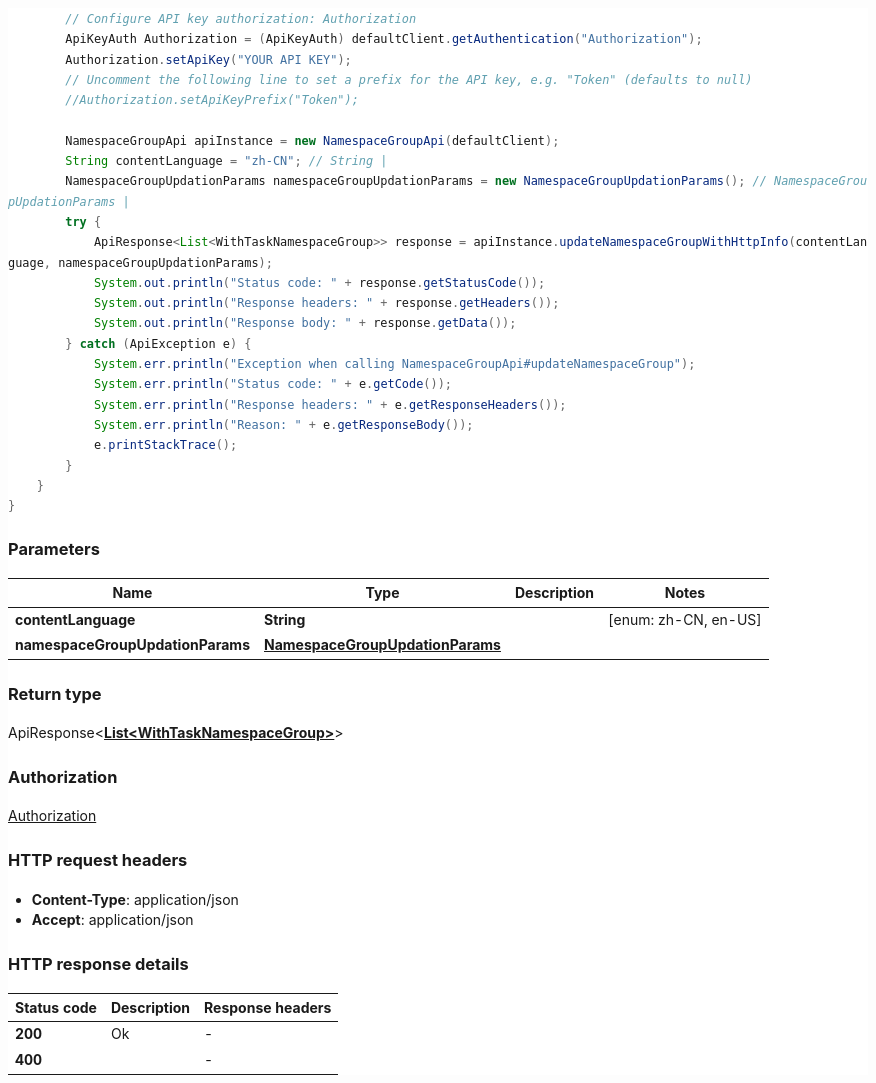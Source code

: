 ```java
        // Configure API key authorization: Authorization
        ApiKeyAuth Authorization = (ApiKeyAuth) defaultClient.getAuthentication("Authorization");
        Authorization.setApiKey("YOUR API KEY");
        // Uncomment the following line to set a prefix for the API key, e.g. "Token" (defaults to null)
        //Authorization.setApiKeyPrefix("Token");

        NamespaceGroupApi apiInstance = new NamespaceGroupApi(defaultClient);
        String contentLanguage = "zh-CN"; // String | 
        NamespaceGroupUpdationParams namespaceGroupUpdationParams = new NamespaceGroupUpdationParams(); // NamespaceGroupUpdationParams | 
        try {
            ApiResponse<List<WithTaskNamespaceGroup>> response = apiInstance.updateNamespaceGroupWithHttpInfo(contentLanguage, namespaceGroupUpdationParams);
            System.out.println("Status code: " + response.getStatusCode());
            System.out.println("Response headers: " + response.getHeaders());
            System.out.println("Response body: " + response.getData());
        } catch (ApiException e) {
            System.err.println("Exception when calling NamespaceGroupApi#updateNamespaceGroup");
            System.err.println("Status code: " + e.getCode());
            System.err.println("Response headers: " + e.getResponseHeaders());
            System.err.println("Reason: " + e.getResponseBody());
            e.printStackTrace();
        }
    }
}
```

### Parameters


Name | Type | Description  | Notes
------------- | ------------- | ------------- | -------------
 **contentLanguage** | **String**|  | [enum: zh-CN, en-US]
 **namespaceGroupUpdationParams** | [**NamespaceGroupUpdationParams**](NamespaceGroupUpdationParams.md)|  |

### Return type

ApiResponse<[**List&lt;WithTaskNamespaceGroup&gt;**](WithTaskNamespaceGroup.md)>


### Authorization

[Authorization](../README.md#Authorization)

### HTTP request headers

- **Content-Type**: application/json
- **Accept**: application/json

### HTTP response details
| Status code | Description | Response headers |
|-------------|-------------|------------------|
| **200** | Ok |  -  |
| **400** |  |  -  |

